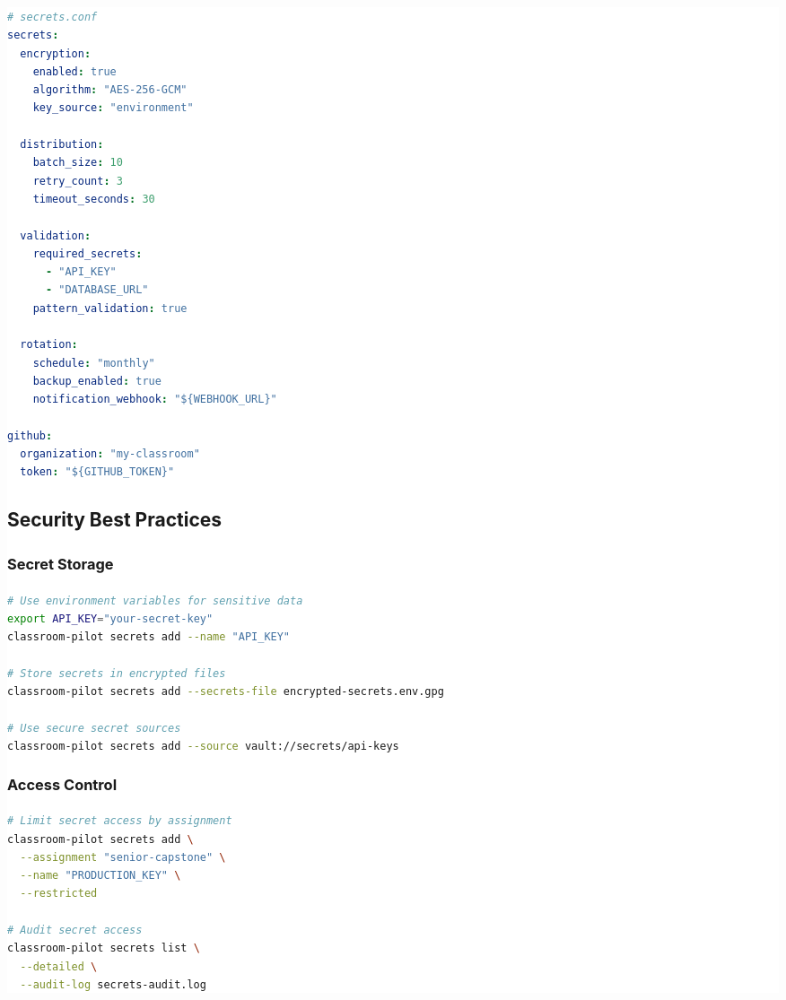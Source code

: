 ```yaml
# secrets.conf
secrets:
  encryption:
    enabled: true
    algorithm: "AES-256-GCM"
    key_source: "environment"
  
  distribution:
    batch_size: 10
    retry_count: 3
    timeout_seconds: 30
  
  validation:
    required_secrets:
      - "API_KEY"
      - "DATABASE_URL"
    pattern_validation: true
    
  rotation:
    schedule: "monthly"
    backup_enabled: true
    notification_webhook: "${WEBHOOK_URL}"

github:
  organization: "my-classroom"
  token: "${GITHUB_TOKEN}"
```

## Security Best Practices

### Secret Storage

```bash
# Use environment variables for sensitive data
export API_KEY="your-secret-key"
classroom-pilot secrets add --name "API_KEY"

# Store secrets in encrypted files
classroom-pilot secrets add --secrets-file encrypted-secrets.env.gpg

# Use secure secret sources
classroom-pilot secrets add --source vault://secrets/api-keys
```

### Access Control

```bash
# Limit secret access by assignment
classroom-pilot secrets add \
  --assignment "senior-capstone" \
  --name "PRODUCTION_KEY" \
  --restricted

# Audit secret access
classroom-pilot secrets list \
  --detailed \
  --audit-log secrets-audit.log
```

